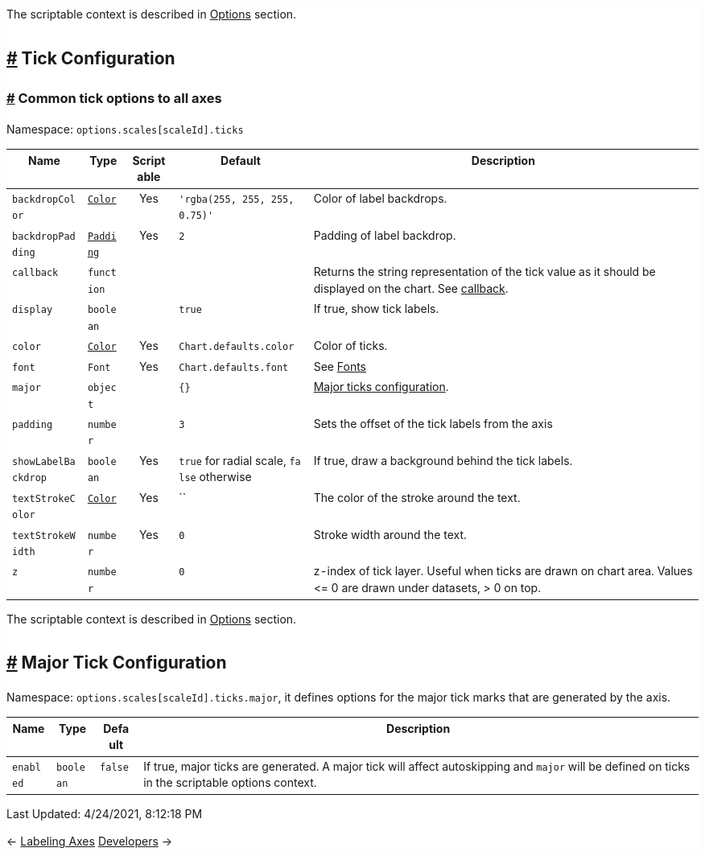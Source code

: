 The scriptable context is described in [Options](/docs/3.2.0/general/options.html#tick) section.

<a href="#tick-configuration" class="header-anchor">#</a> Tick Configuration
----------------------------------------------------------------------------

### <a href="#common-tick-options-to-all-axes" class="header-anchor">#</a> Common tick options to all axes

Namespace: `options.scales[scaleId].ticks`

<table><thead><tr class="header"><th>Name</th><th>Type</th><th style="text-align: center;">Scriptable</th><th>Default</th><th>Description</th></tr></thead><tbody><tr class="odd"><td><code>backdropColor</code></td><td><a href="/docs/3.2.0/general/colors.html"><code>Color</code></a></td><td style="text-align: center;">Yes</td><td><code>'rgba(255, 255, 255, 0.75)'</code></td><td>Color of label backdrops.</td></tr><tr class="even"><td><code>backdropPadding</code></td><td><a href="/docs/3.2.0/general/padding.html"><code>Padding</code></a></td><td style="text-align: center;">Yes</td><td><code>2</code></td><td>Padding of label backdrop.</td></tr><tr class="odd"><td><code>callback</code></td><td><code>function</code></td><td style="text-align: center;"></td><td></td><td>Returns the string representation of the tick value as it should be displayed on the chart. See <a href="/docs/3.2.0/axes/labelling.html#creating-custom-tick-formats">callback</a>.</td></tr><tr class="even"><td><code>display</code></td><td><code>boolean</code></td><td style="text-align: center;"></td><td><code>true</code></td><td>If true, show tick labels.</td></tr><tr class="odd"><td><code>color</code></td><td><a href="/docs/3.2.0/general/colors.html"><code>Color</code></a></td><td style="text-align: center;">Yes</td><td><code>Chart.defaults.color</code></td><td>Color of ticks.</td></tr><tr class="even"><td><code>font</code></td><td><code>Font</code></td><td style="text-align: center;">Yes</td><td><code>Chart.defaults.font</code></td><td>See <a href="/docs/3.2.0/general/fonts.html">Fonts</a></td></tr><tr class="odd"><td><code>major</code></td><td><code>object</code></td><td style="text-align: center;"></td><td><code>{}</code></td><td><a href="/docs/3.2.0/axes/styling.html#major-tick-configuration">Major ticks configuration</a>.</td></tr><tr class="even"><td><code>padding</code></td><td><code>number</code></td><td style="text-align: center;"></td><td><code>3</code></td><td>Sets the offset of the tick labels from the axis</td></tr><tr class="odd"><td><code>showLabelBackdrop</code></td><td><code>boolean</code></td><td style="text-align: center;">Yes</td><td><code>true</code> for radial scale, <code>false</code> otherwise</td><td>If true, draw a background behind the tick labels.</td></tr><tr class="even"><td><code>textStrokeColor</code></td><td><a href="/docs/3.2.0/general/colors.html"><code>Color</code></a></td><td style="text-align: center;">Yes</td><td>``</td><td>The color of the stroke around the text.</td></tr><tr class="odd"><td><code>textStrokeWidth</code></td><td><code>number</code></td><td style="text-align: center;">Yes</td><td><code>0</code></td><td>Stroke width around the text.</td></tr><tr class="even"><td><code>z</code></td><td><code>number</code></td><td style="text-align: center;"></td><td><code>0</code></td><td>z-index of tick layer. Useful when ticks are drawn on chart area. Values &lt;= 0 are drawn under datasets, &gt; 0 on top.</td></tr></tbody></table>

The scriptable context is described in [Options](/docs/3.2.0/general/options.html#tick) section.

<a href="#major-tick-configuration" class="header-anchor">#</a> Major Tick Configuration
----------------------------------------------------------------------------------------

Namespace: `options.scales[scaleId].ticks.major`, it defines options for the major tick marks that are generated by the axis.

<table><thead><tr class="header"><th>Name</th><th>Type</th><th>Default</th><th>Description</th></tr></thead><tbody><tr class="odd"><td><code>enabled</code></td><td><code>boolean</code></td><td><code>false</code></td><td>If true, major ticks are generated. A major tick will affect autoskipping and <code>major</code> will be defined on ticks in the scriptable options context.</td></tr></tbody></table>

<span class="prefix">Last Updated:</span> <span class="time">4/24/2021, 8:12:18 PM</span>

<span class="prev"> ← <a href="/docs/3.2.0/axes/labelling.html" class="prev">Labeling Axes</a> </span> <span class="next"> [Developers](/docs/3.2.0/developers/) → </span>
